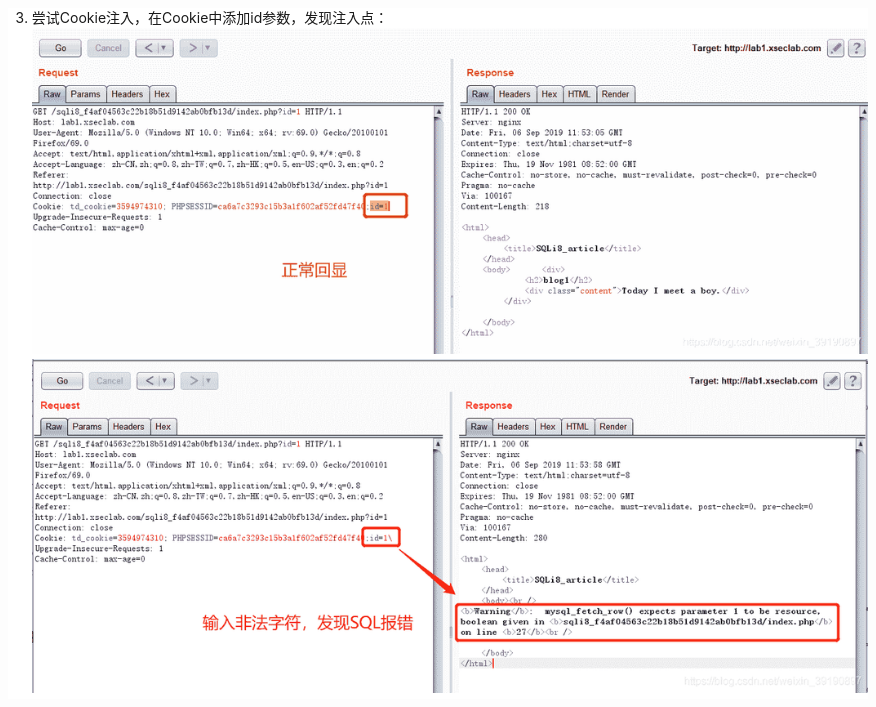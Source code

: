 3.  尝试Cookie注入，在Cookie中添加id参数，发现注入点：![在这里插入图片描述](img/b30e62cb3c255d3b669e8972ad8372f6.png)![在这里插入图片描述](img/f9b90074fd27b3ec41a3ad970ea674bf.png)